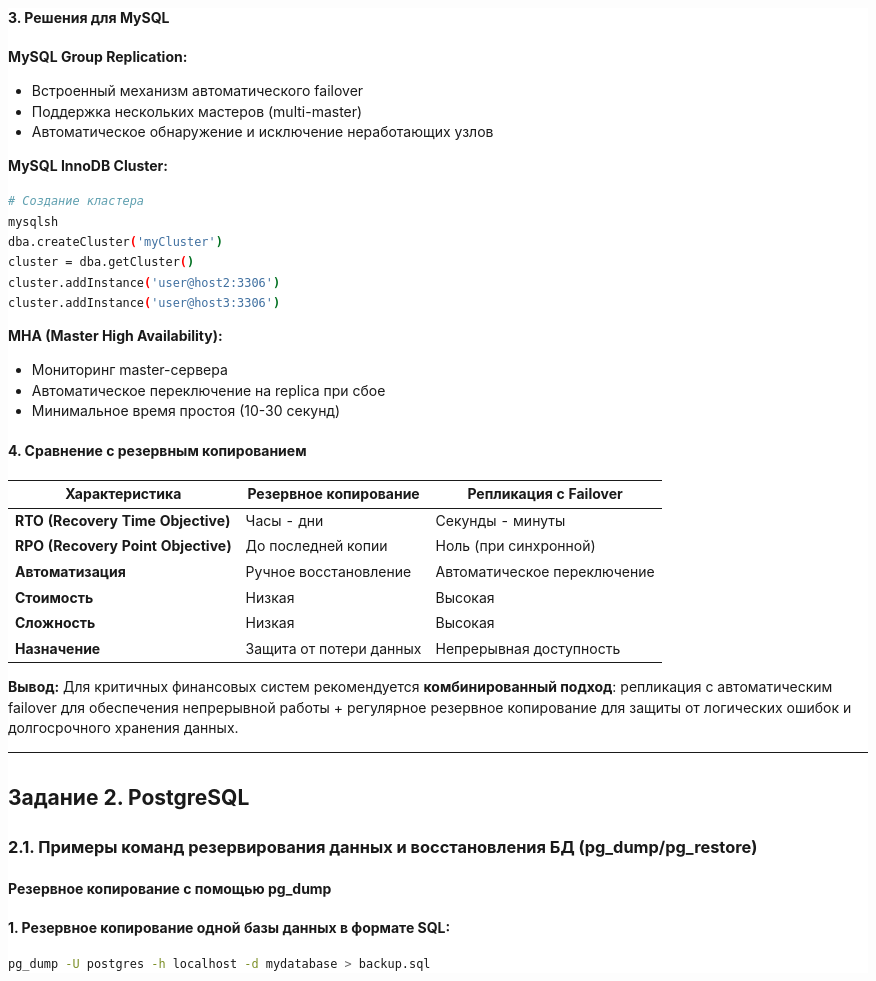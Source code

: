 #### **3. Решения для MySQL**

**MySQL Group Replication:**
- Встроенный механизм автоматического failover
- Поддержка нескольких мастеров (multi-master)
- Автоматическое обнаружение и исключение неработающих узлов

**MySQL InnoDB Cluster:**
```bash
# Создание кластера
mysqlsh
dba.createCluster('myCluster')
cluster = dba.getCluster()
cluster.addInstance('user@host2:3306')
cluster.addInstance('user@host3:3306')
```

**MHA (Master High Availability):**
- Мониторинг master-сервера
- Автоматическое переключение на replica при сбое
- Минимальное время простоя (10-30 секунд)

#### **4. Сравнение с резервным копированием**

| Характеристика | Резервное копирование | Репликация с Failover |
|---|---|---|
| **RTO (Recovery Time Objective)** | Часы - дни | Секунды - минуты |
| **RPO (Recovery Point Objective)** | До последней копии | Ноль (при синхронной) |
| **Автоматизация** | Ручное восстановление | Автоматическое переключение |
| **Стоимость** | Низкая | Высокая |
| **Сложность** | Низкая | Высокая |
| **Назначение** | Защита от потери данных | Непрерывная доступность |

**Вывод:** Для критичных финансовых систем рекомендуется **комбинированный подход**: репликация с автоматическим failover для обеспечения непрерывной работы + регулярное резервное копирование для защиты от логических ошибок и долгосрочного хранения данных.

---

## Задание 2. PostgreSQL

### 2.1. Примеры команд резервирования данных и восстановления БД (pg_dump/pg_restore)

#### **Резервное копирование с помощью pg_dump**

**1. Резервное копирование одной базы данных в формате SQL:**
```bash
pg_dump -U postgres -h localhost -d mydatabase > backup.sql
```
